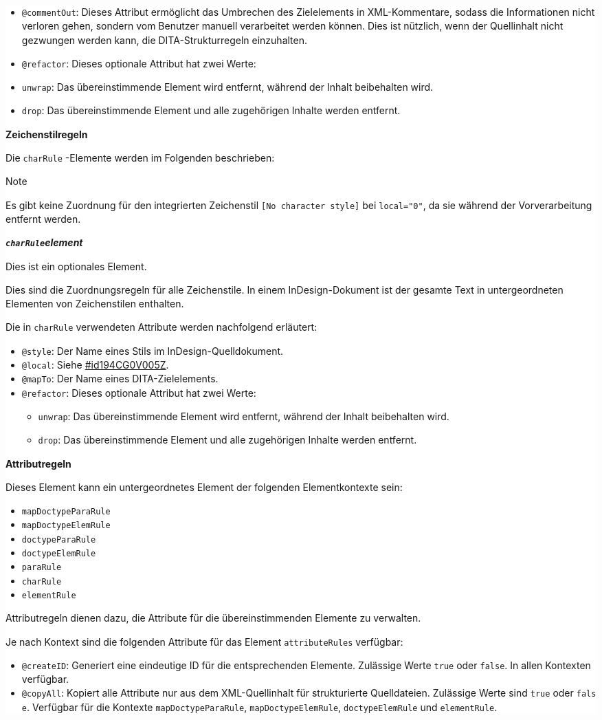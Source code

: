 - `@commentOut`: Dieses Attribut ermöglicht das Umbrechen des Zielelements in XML-Kommentare, sodass die Informationen nicht verloren gehen, sondern vom Benutzer manuell verarbeitet werden können. Dies ist nützlich, wenn der Quellinhalt nicht gezwungen werden kann, die DITA-Strukturregeln einzuhalten.

- `@refactor`: Dieses optionale Attribut hat zwei Werte:

- `unwrap`: Das übereinstimmende Element wird entfernt, während der Inhalt beibehalten wird.

- `drop`: Das übereinstimmende Element und alle zugehörigen Inhalte werden entfernt.


**Zeichenstilregeln**

Die `charRule` -Elemente werden im Folgenden beschrieben:

>[!NOTE]
>
> Es gibt keine Zuordnung für den integrierten Zeichenstil `[No character style]` bei `local="0"`, da sie während der Vorverarbeitung entfernt werden.

***`charRule`element***

Dies ist ein optionales Element.

Dies sind die Zuordnungsregeln für alle Zeichenstile. In einem InDesign-Dokument ist der gesamte Text in untergeordneten Elementen von Zeichenstilen enthalten.

Die in `charRule` verwendeten Attribute werden nachfolgend erläutert:

- `@style`: Der Name eines Stils im InDesign-Quelldokument.
- `@local`: Siehe [\#id194CG0V005Z](#id194CG0V005Z).
- `@mapTo`: Der Name eines DITA-Zielelements.
- `@refactor`: Dieses optionale Attribut hat zwei Werte:
   - `unwrap`: Das übereinstimmende Element wird entfernt, während der Inhalt beibehalten wird.

   - `drop`: Das übereinstimmende Element und alle zugehörigen Inhalte werden entfernt.


**Attributregeln**

Dieses Element kann ein untergeordnetes Element der folgenden Elementkontexte sein:

- `mapDoctypeParaRule`
- `mapDoctypeElemRule`
- `doctypeParaRule`
- `doctypeElemRule`
- `paraRule`
- `charRule`
- `elementRule`

Attributregeln dienen dazu, die Attribute für die übereinstimmenden Elemente zu verwalten.

Je nach Kontext sind die folgenden Attribute für das Element `attributeRules` verfügbar:

- `@createID`: Generiert eine eindeutige ID für die entsprechenden Elemente. Zulässige Werte `true` oder `false`. In allen Kontexten verfügbar.
- `@copyAll`: Kopiert alle Attribute nur aus dem XML-Quellinhalt für strukturierte Quelldateien. Zulässige Werte sind `true` oder `false`. Verfügbar für die Kontexte `mapDoctypeParaRule`, `mapDoctypeElemRule`, `doctypeElemRule` und `elementRule`.
